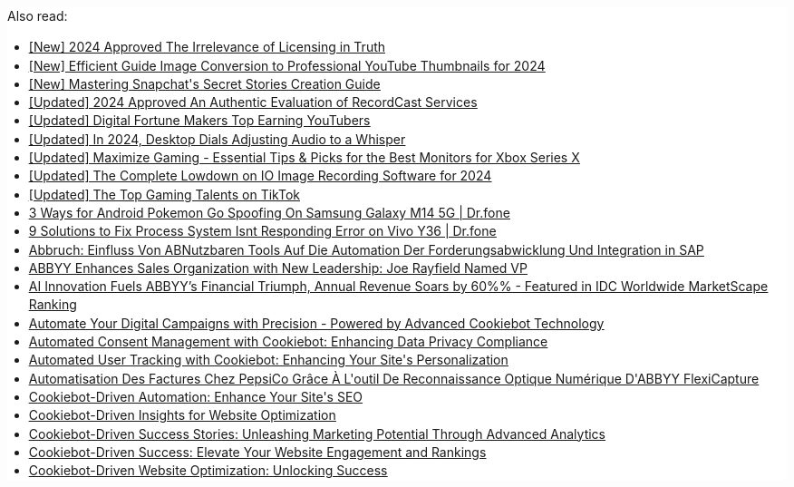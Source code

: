 <span class="atpl-alsoreadstyle">Also read:</span>
<div><ul>
<li><a href="https://facebook-video-recording.techidaily.com/new-2024-approved-the-irrelevance-of-licensing-in-truth/"><u>[New] 2024 Approved  The Irrelevance of Licensing in Truth</u></a></li>
<li><a href="https://facebook-video-footage.techidaily.com/new-efficient-guide-image-conversion-to-professional-youtube-thumbnails-for-2024/"><u>[New] Efficient Guide  Image Conversion to Professional YouTube Thumbnails for 2024</u></a></li>
<li><a href="https://snapchat-videos.techidaily.com/new-mastering-snapchats-secret-stories-creation-guide/"><u>[New] Mastering Snapchat's Secret Stories Creation Guide</u></a></li>
<li><a href="https://screen-capture.techidaily.com/updated-2024-approved-an-authentic-evaluation-of-recordcast-services/"><u>[Updated] 2024 Approved  An Authentic Evaluation of RecordCast Services</u></a></li>
<li><a href="https://youtube-clips.techidaily.com/updated-digital-fortune-makers-top-earning-youtubers/"><u>[Updated] Digital Fortune Makers  Top Earning YouTubers</u></a></li>
<li><a href="https://fox-hovers.techidaily.com/updated-in-2024-desktop-dials-adjusting-audio-to-a-whisper/"><u>[Updated] In 2024, Desktop Dials  Adjusting Audio to a Whisper</u></a></li>
<li><a href="https://fox-cloud.techidaily.com/updated-maximize-gaming-essential-tips-and-picks-for-the-best-monitors-for-xbox-series-x/"><u>[Updated] Maximize Gaming - Essential Tips & Picks for the Best Monitors for Xbox Series X</u></a></li>
<li><a href="https://remote-screen-capture.techidaily.com/updated-the-complete-lowdown-on-io-image-recording-software-for-2024/"><u>[Updated] The Complete Lowdown on IO Image Recording Software for 2024</u></a></li>
<li><a href="https://tiktok-clips.techidaily.com/updated-the-top-gaming-talents-on-tiktok/"><u>[Updated] The Top Gaming Talents on TikTok</u></a></li>
<li><a href="https://android-pokemon-go.techidaily.com/3-ways-for-android-pokemon-go-spoofing-on-samsung-galaxy-m14-5g-drfone-by-drfone-virtual-android/"><u>3 Ways for Android Pokemon Go Spoofing On Samsung Galaxy M14 5G | Dr.fone</u></a></li>
<li><a href="https://howto.techidaily.com/9-solutions-to-fix-process-system-isnt-responding-error-on-vivo-y36-drfone-by-drfone-fix-android-problems-fix-android-problems/"><u>9 Solutions to Fix Process System Isnt Responding Error on Vivo Y36 | Dr.fone</u></a></li>
<li><a href="https://solve-hot.techidaily.com/abbruch-einfluss-von-abnutzbaren-tools-auf-die-automation-der-forderungsabwicklung-und-integration-in-sap/"><u>Abbruch: Einfluss Von ABNutzbaren Tools Auf Die Automation Der Forderungsabwicklung Und Integration in SAP</u></a></li>
<li><a href="https://solve-hot.techidaily.com/abbyy-enhances-sales-organization-with-new-leadership-joe-rayfield-named-vp/"><u>ABBYY Enhances Sales Organization with New Leadership: Joe Rayfield Named VP</u></a></li>
<li><a href="https://solve-hot.techidaily.com/ai-innovation-fuels-abbyys-financial-triumph-annual-revenue-soars-by-60-featured-in-idc-worldwide-marketscape-ranking/"><u>AI Innovation Fuels ABBYY’s Financial Triumph, Annual Revenue Soars by 60%% - Featured in IDC Worldwide MarketScape Ranking</u></a></li>
<li><a href="https://solve-hot.techidaily.com/automate-your-digital-campaigns-with-precision-powered-by-advanced-cookiebot-technology/"><u>Automate Your Digital Campaigns with Precision - Powered by Advanced Cookiebot Technology</u></a></li>
<li><a href="https://solve-hot.techidaily.com/automated-consent-management-with-cookiebot-enhancing-data-privacy-compliance/"><u>Automated Consent Management with Cookiebot: Enhancing Data Privacy Compliance</u></a></li>
<li><a href="https://solve-hot.techidaily.com/automated-user-tracking-with-cookiebot-enhancing-your-sites-personalization/"><u>Automated User Tracking with Cookiebot: Enhancing Your Site's Personalization</u></a></li>
<li><a href="https://solve-hot.techidaily.com/automatisation-des-factures-chez-pepsico-grace-a-loutil-de-reconnaissance-optique-numerique-dabbyy-flexicapture/"><u>Automatisation Des Factures Chez PepsiCo Grâce À L'outil De Reconnaissance Optique Numérique D'ABBYY FlexiCapture</u></a></li>
<li><a href="https://solve-hot.techidaily.com/cookiebot-driven-automation-enhance-your-sites-seo/"><u>Cookiebot-Driven Automation: Enhance Your Site's SEO</u></a></li>
<li><a href="https://solve-hot.techidaily.com/cookiebot-driven-insights-for-website-optimization/"><u>Cookiebot-Driven Insights for Website Optimization</u></a></li>
<li><a href="https://solve-hot.techidaily.com/cookiebot-driven-success-stories-unleashing-marketing-potential-through-advanced-analytics/"><u>Cookiebot-Driven Success Stories: Unleashing Marketing Potential Through Advanced Analytics</u></a></li>
<li><a href="https://solve-hot.techidaily.com/cookiebot-driven-success-elevate-your-website-engagement-and-rankings/"><u>Cookiebot-Driven Success: Elevate Your Website Engagement and Rankings</u></a></li>
<li><a href="https://solve-hot.techidaily.com/cookiebot-driven-website-optimization-unlocking-success/"><u>Cookiebot-Driven Website Optimization: Unlocking Success</u></a></li>